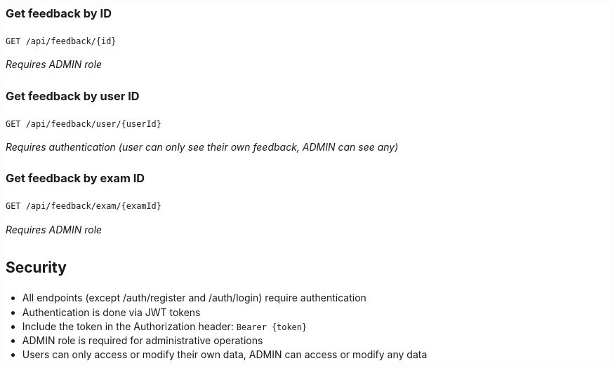 ### Get feedback by ID

```
GET /api/feedback/{id}
```
*Requires ADMIN role*

### Get feedback by user ID

```
GET /api/feedback/user/{userId}
```
*Requires authentication (user can only see their own feedback, ADMIN can see any)*

### Get feedback by exam ID

```
GET /api/feedback/exam/{examId}
```
*Requires ADMIN role*

## Security

- All endpoints (except /auth/register and /auth/login) require authentication
- Authentication is done via JWT tokens
- Include the token in the Authorization header: `Bearer {token}`
- ADMIN role is required for administrative operations
- Users can only access or modify their own data, ADMIN can access or modify any data